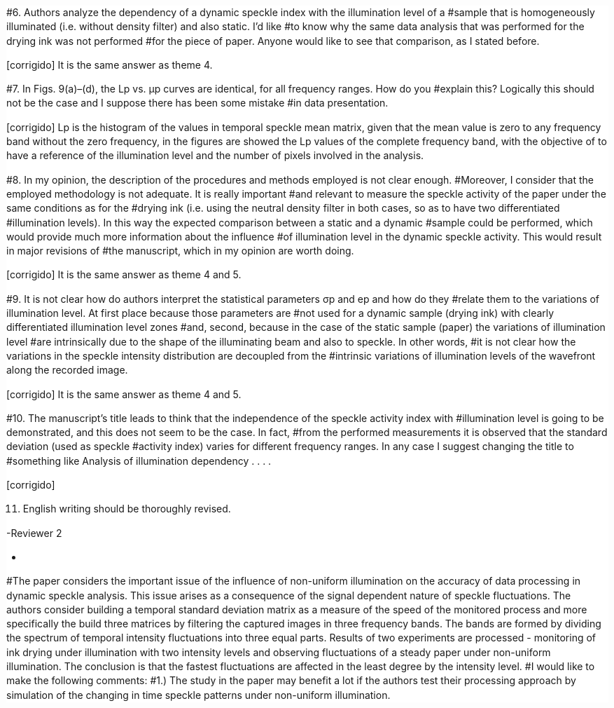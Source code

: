 #6. Authors analyze the dependency of a dynamic speckle index with the illumination level of a
#sample that is homogeneously illuminated (i.e. without density filter) and also static. I’d like
#to know why the same data analysis that was performed for the drying ink was not performed
#for the piece of paper. Anyone would like to see that comparison, as I stated before.

[corrigido]
It is the same answer as theme 4.

#7. In Figs. 9(a)–(d), the Lp vs. μp curves are identical, for all frequency ranges. How do you
#explain this? Logically this should not be the case and I suppose there has been some mistake
#in data presentation.

[corrigido]
Lp is the histogram of the values in temporal speckle mean matrix, 
given that the mean value is zero to any frequency band without the zero frequency,
in the figures are showed the Lp values of the complete frequency band, 
with the objective of to have a reference of the illumination level and the number of pixels involved in the analysis.

#8. In my opinion, the description of the procedures and methods employed is not clear enough.
#Moreover, I consider that the employed methodology is not adequate. It is really important
#and relevant to measure the speckle activity of the paper under the same conditions as for the
#drying ink (i.e. using the neutral density filter in both cases, so as to have two differentiated
#illumination levels). In this way the expected comparison between a static and a dynamic
#sample could be performed, which would provide much more information about the influence
#of illumination level in the dynamic speckle activity. This would result in major revisions of
#the manuscript, which in my opinion are worth doing.

[corrigido]
It is the same answer as theme 4 and 5.

#9. It is not clear how do authors interpret the statistical parameters σp and ep and how do they
#relate them to the variations of illumination level. At first place because those parameters are
#not used for a dynamic sample (drying ink) with clearly differentiated illumination level zones
#and, second, because in the case of the static sample (paper) the variations of illumination level
#are intrinsically due to the shape of the illuminating beam and also to speckle. In other words,
#it is not clear how the variations in the speckle intensity distribution are decoupled from the
#intrinsic variations of illumination levels of the wavefront along the recorded image.

[corrigido]
It is the same answer as theme 4 and 5.

#10. The manuscript’s title leads to think that the independence of the speckle activity index with
#illumination level is going to be demonstrated, and this does not seem to be the case. In fact,
#from the performed measurements it is observed that the standard deviation (used as speckle
#activity index) varies for different frequency ranges. In any case I suggest changing the title to
#something like Analysis of illumination dependency . . . .

[corrigido]

11. English writing should be thoroughly revised.



-Reviewer 2

  -
#The paper considers the important issue of the influence of non-uniform illumination on the accuracy of data processing in dynamic speckle analysis. This issue arises as a consequence of the signal dependent nature of speckle fluctuations. The authors consider building a temporal standard deviation matrix as a measure of the speed of the monitored process and more specifically the build three matrices by filtering the captured images in three frequency bands. The bands are formed by dividing the spectrum of temporal intensity fluctuations into three equal parts. Results of two experiments are processed - monitoring of ink drying under illumination with two intensity levels and observing fluctuations of a steady paper under non-uniform illumination. The conclusion is that the fastest fluctuations are affected in the least degree by the intensity level.
#I would like to make the following comments:
#1.) The study in the paper may benefit a lot if the authors test their processing approach by simulation of the changing in time speckle patterns under non-uniform illumination.
